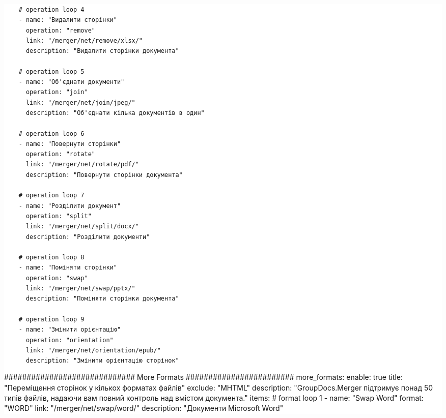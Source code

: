         # operation loop 4
        - name: "Видалити сторінки"
          operation: "remove"
          link: "/merger/net/remove/xlsx/"
          description: "Видалити сторінки документа"

        # operation loop 5
        - name: "Об'єднати документи"
          operation: "join"
          link: "/merger/net/join/jpeg/"
          description: "Об'єднати кілька документів в один"

        # operation loop 6
        - name: "Повернути сторінки"
          operation: "rotate"
          link: "/merger/net/rotate/pdf/"
          description: "Повернути сторінки документа"

        # operation loop 7
        - name: "Розділити документ"
          operation: "split"
          link: "/merger/net/split/docx/"
          description: "Розділити документи"

        # operation loop 8
        - name: "Поміняти сторінки"
          operation: "swap"
          link: "/merger/net/swap/pptx/"
          description: "Поміняти сторінки документа"

        # operation loop 9
        - name: "Змінити орієнтацію"
          operation: "orientation"
          link: "/merger/net/orientation/epub/"
          description: "Змінити орієнтацію сторінок"
          
        
          
############################# More Formats ########################
more_formats:
    enable: true
    title: "Переміщення сторінок у кількох форматах файлів"
    exclude: "MHTML"
    description: "GroupDocs.Merger підтримує понад 50 типів файлів, надаючи вам повний контроль над вмістом документа."
    items: 
        # format loop 1
        - name: "Swap Word"
          format: "WORD"
          link: "/merger/net/swap/word/"
          description: "Документи Microsoft Word"
